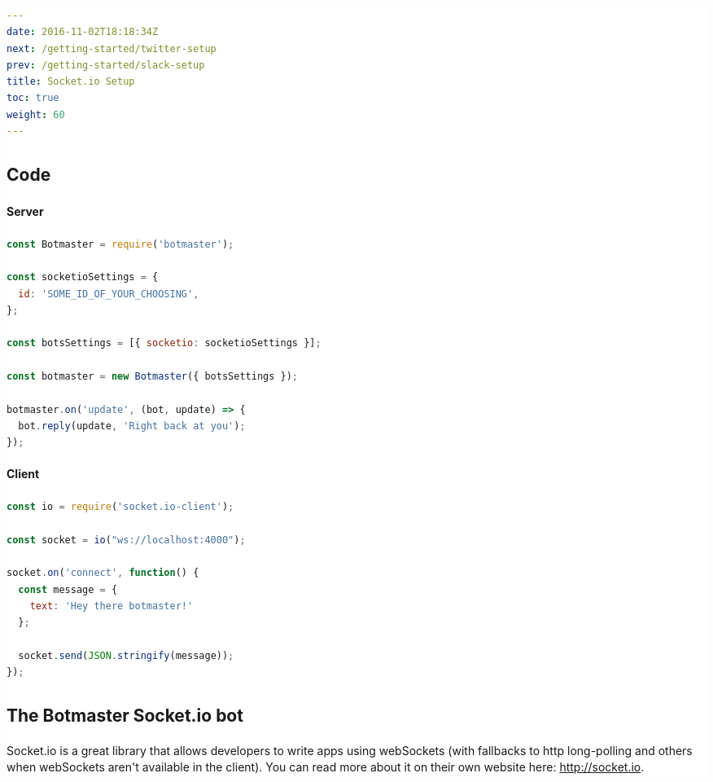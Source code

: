 ```yaml
---
date: 2016-11-02T18:18:34Z
next: /getting-started/twitter-setup
prev: /getting-started/slack-setup
title: Socket.io Setup
toc: true
weight: 60
---
```


## Code

#### Server
```js
const Botmaster = require('botmaster');

const socketioSettings = {
  id: 'SOME_ID_OF_YOUR_CHOOSING',
};

const botsSettings = [{ socketio: socketioSettings }];

const botmaster = new Botmaster({ botsSettings });

botmaster.on('update', (bot, update) => {
  bot.reply(update, 'Right back at you');
});
```

#### Client
```js
const io = require('socket.io-client');

const socket = io("ws://localhost:4000");

socket.on('connect', function() {
  const message = {
    text: 'Hey there botmaster!'
  };

  socket.send(JSON.stringify(message));
});

```

## The Botmaster Socket.io bot

Socket.io is a great library that allows developers to write apps using webSockets (with fallbacks to http long-polling and others when webSockets aren't available in the client). You can read more about it on their own website here: http://socket.io.
